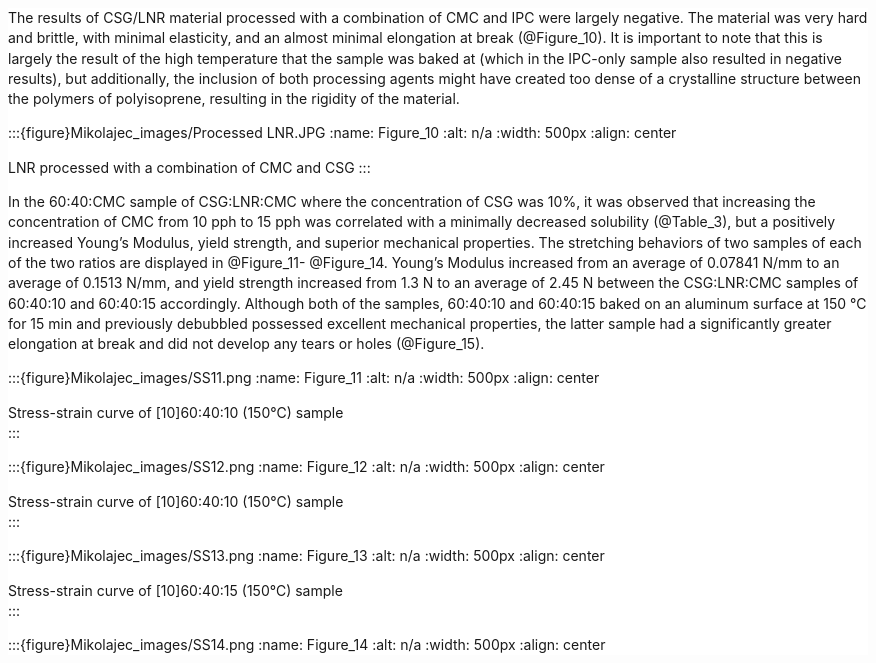The results of CSG/LNR material processed with a combination of CMC and IPC were largely negative. The material was very hard and brittle, with minimal elasticity, and an almost minimal elongation at break (@Figure_10). It is important to note that this is largely the result of the high temperature that the sample was baked at (which in the IPC-only sample also resulted in negative results), but additionally, the inclusion of both processing agents might have created too dense of a crystalline structure between the polymers of polyisoprene, resulting in the rigidity of the material.

:::{figure}Mikolajec_images/Processed LNR.JPG
:name: Figure_10
:alt: n/a
:width: 500px
:align: center

 LNR processed with a combination of CMC and CSG
:::

In the 60:40:CMC sample of CSG:LNR:CMC where the concentration of CSG was 10%, it was observed that increasing the concentration of CMC from 10 pph to 15 pph was correlated with a minimally decreased solubility (@Table_3), but a positively increased Young’s Modulus, yield strength, and superior mechanical properties. The stretching behaviors of two samples of each of the two ratios are displayed in @Figure_11- @Figure_14. Young’s Modulus increased from an average of 0.07841 N/mm to an average of 0.1513 N/mm, and yield strength increased from 1.3 N to an average of 2.45 N between the CSG:LNR:CMC  samples of  60:40:10 and 60:40:15 accordingly. Although both of the samples, 60:40:10 and 60:40:15 baked on an aluminum surface at 150 ℃ for 15 min and previously debubbled possessed excellent mechanical properties, the latter sample had a significantly greater elongation at break and did not develop any tears or holes (@Figure_15).

:::{figure}Mikolajec_images/SS11.png
:name: Figure_11
:alt: n/a
:width: 500px
:align: center

 Stress-strain curve of [10]60:40:10 (150℃) sample	             			
:::

:::{figure}Mikolajec_images/SS12.png
:name: Figure_12
:alt: n/a
:width: 500px
:align: center

 Stress-strain curve of [10]60:40:10 (150℃) sample	             			
:::

:::{figure}Mikolajec_images/SS13.png
:name: Figure_13
:alt: n/a
:width: 500px
:align: center

 Stress-strain curve of [10]60:40:15 (150℃) sample	             			
:::

:::{figure}Mikolajec_images/SS14.png
:name: Figure_14
:alt: n/a
:width: 500px
:align: center
